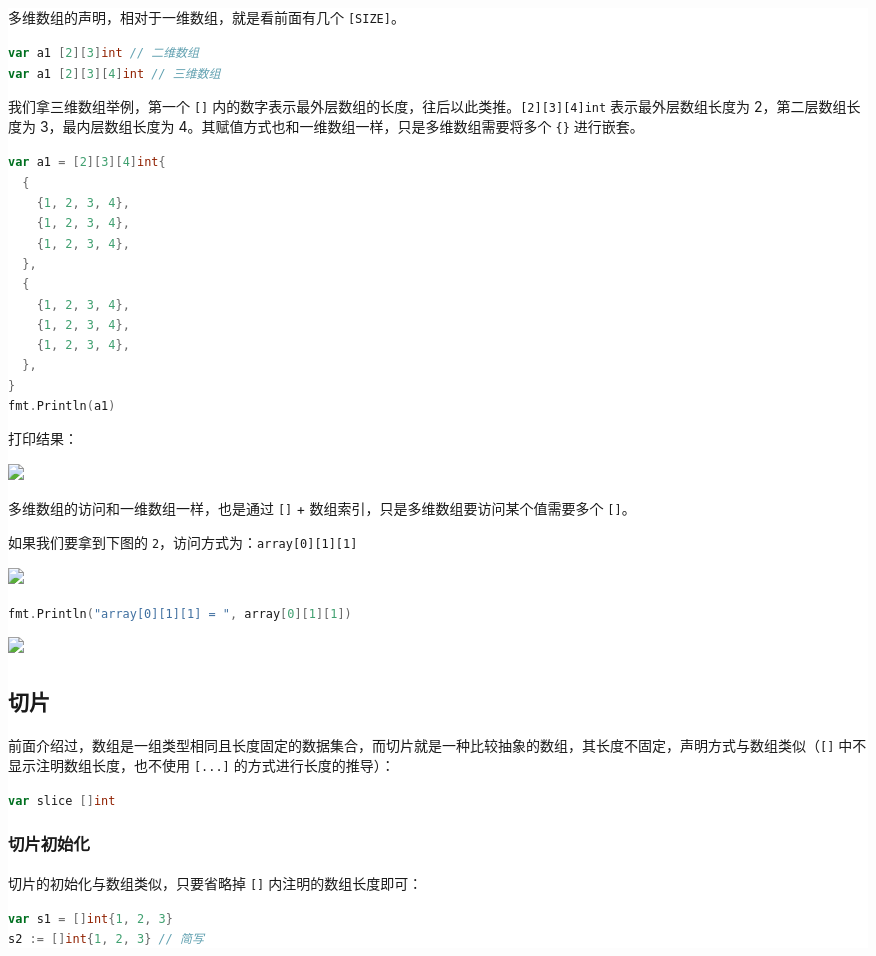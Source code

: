 多维数组的声明，相对于一维数组，就是看前面有几个 `[SIZE]`。

```go
var a1 [2][3]int // 二维数组
var a1 [2][3][4]int // 三维数组
```

我们拿三维数组举例，第一个 `[]`  内的数字表示最外层数组的长度，往后以此类推。`[2][3][4]int` 表示最外层数组长度为 2，第二层数组长度为 3，最内层数组长度为 4。其赋值方式也和一维数组一样，只是多维数组需要将多个 `{}` 进行嵌套。

```go
var a1 = [2][3][4]int{
  {
    {1, 2, 3, 4},
    {1, 2, 3, 4},
    {1, 2, 3, 4},
  },
  {
    {1, 2, 3, 4},
    {1, 2, 3, 4},
    {1, 2, 3, 4},
  },
}
fmt.Println(a1)
```

打印结果：

![](https://file.shenfq.com/pic/20210407210214.png)

多维数组的访问和一维数组一样，也是通过 `[]` + 数组索引，只是多维数组要访问某个值需要多个 `[]`。

如果我们要拿到下图的 `2`，访问方式为：`array[0][1][1]`

![](https://file.shenfq.com/pic/20210407210706.png)

```go
fmt.Println("array[0][1][1] = ", array[0][1][1])
```

![](https://file.shenfq.com/pic/20210407210809.png)

## 切片

前面介绍过，数组是一组类型相同且长度固定的数据集合，而切片就是一种比较抽象的数组，其长度不固定，声明方式与数组类似（`[]` 中不显示注明数组长度，也不使用 `[...]` 的方式进行长度的推导）：

```go
var slice []int
```

### 切片初始化

切片的初始化与数组类似，只要省略掉 `[]` 内注明的数组长度即可：

```go
var s1 = []int{1, 2, 3}
s2 := []int{1, 2, 3} // 简写
```
